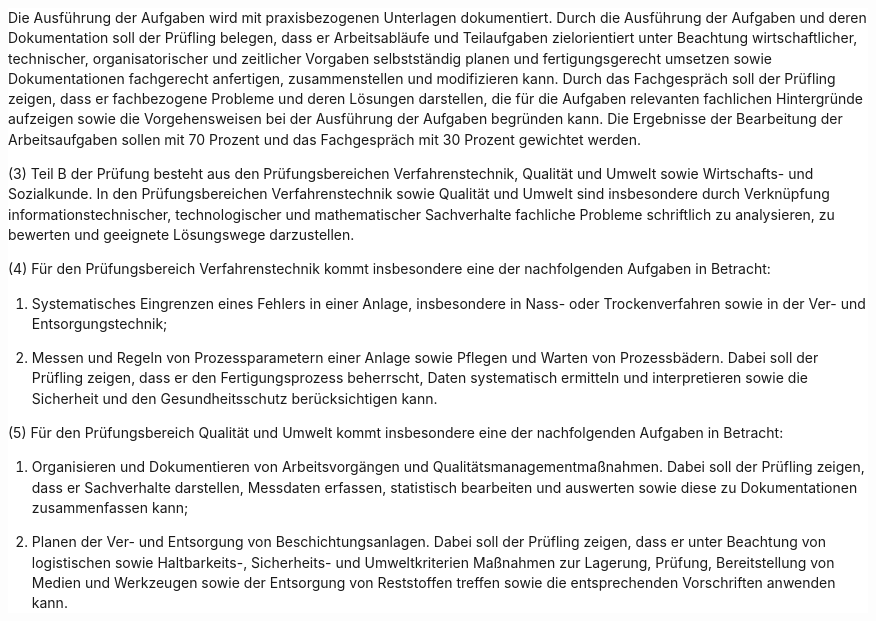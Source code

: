 

Die Ausführung der Aufgaben wird mit praxisbezogenen Unterlagen
dokumentiert. Durch die Ausführung der Aufgaben und deren
Dokumentation soll der Prüfling belegen, dass er Arbeitsabläufe und
Teilaufgaben zielorientiert unter Beachtung wirtschaftlicher,
technischer, organisatorischer und zeitlicher Vorgaben selbstständig
planen und fertigungsgerecht umsetzen sowie Dokumentationen
fachgerecht anfertigen, zusammenstellen und modifizieren kann. Durch
das Fachgespräch soll der Prüfling zeigen, dass er fachbezogene
Probleme und deren Lösungen darstellen, die für die Aufgaben
relevanten fachlichen Hintergründe aufzeigen sowie die Vorgehensweisen
bei der Ausführung der Aufgaben begründen kann. Die Ergebnisse der
Bearbeitung der Arbeitsaufgaben sollen mit 70 Prozent und das
Fachgespräch mit 30 Prozent gewichtet werden.

(3) Teil B der Prüfung besteht aus den Prüfungsbereichen
Verfahrenstechnik, Qualität und Umwelt sowie Wirtschafts- und
Sozialkunde. In den Prüfungsbereichen Verfahrenstechnik sowie Qualität
und Umwelt sind insbesondere durch Verknüpfung
informationstechnischer, technologischer und mathematischer
Sachverhalte fachliche Probleme schriftlich zu analysieren, zu
bewerten und geeignete Lösungswege darzustellen.

(4) Für den Prüfungsbereich Verfahrenstechnik kommt insbesondere eine
der nachfolgenden Aufgaben in Betracht:

1.  Systematisches Eingrenzen eines Fehlers in einer Anlage, insbesondere
    in Nass- oder Trockenverfahren sowie in der Ver- und
    Entsorgungstechnik;


2.  Messen und Regeln von Prozessparametern einer Anlage sowie Pflegen und
    Warten von Prozessbädern. Dabei soll der Prüfling zeigen, dass er den
    Fertigungsprozess beherrscht, Daten systematisch ermitteln und
    interpretieren sowie die Sicherheit und den Gesundheitsschutz
    berücksichtigen kann.




(5) Für den Prüfungsbereich Qualität und Umwelt kommt insbesondere
eine der nachfolgenden Aufgaben in Betracht:

1.  Organisieren und Dokumentieren von Arbeitsvorgängen und
    Qualitätsmanagementmaßnahmen. Dabei soll der Prüfling zeigen, dass er
    Sachverhalte darstellen, Messdaten erfassen, statistisch bearbeiten
    und auswerten sowie diese zu Dokumentationen zusammenfassen kann;


2.  Planen der Ver- und Entsorgung von Beschichtungsanlagen. Dabei soll
    der Prüfling zeigen, dass er unter Beachtung von logistischen sowie
    Haltbarkeits-, Sicherheits- und Umweltkriterien Maßnahmen zur
    Lagerung, Prüfung, Bereitstellung von Medien und Werkzeugen sowie der
    Entsorgung von Reststoffen treffen sowie die entsprechenden
    Vorschriften anwenden kann.

